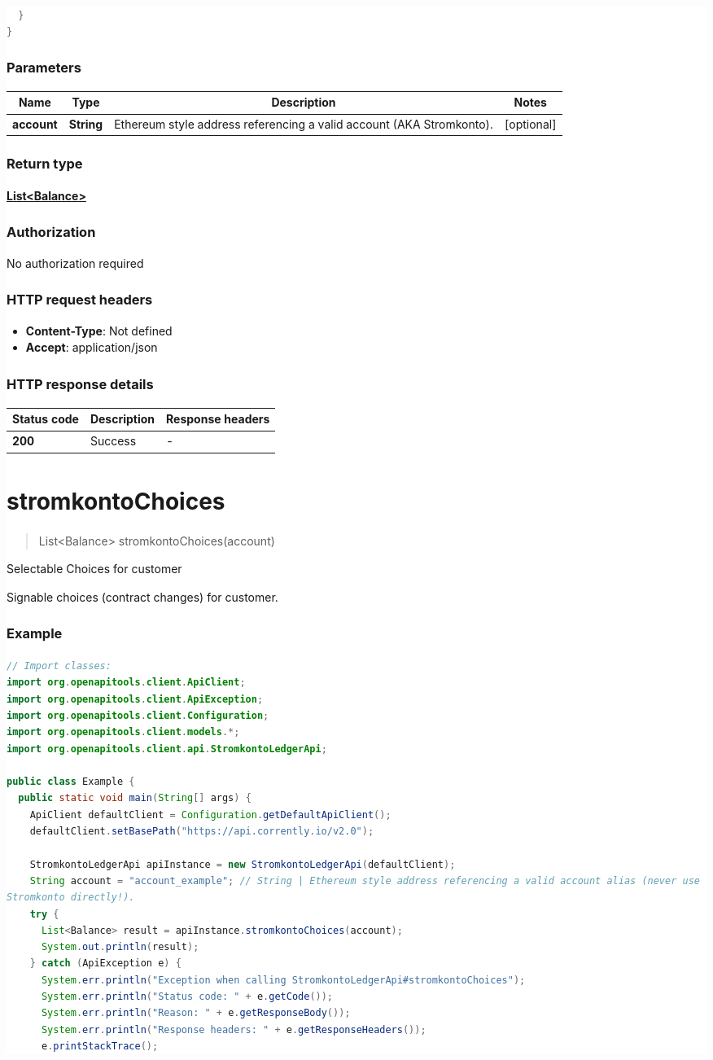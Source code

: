 ```java
  }
}
```

### Parameters

Name | Type | Description  | Notes
------------- | ------------- | ------------- | -------------
 **account** | **String**| Ethereum style address referencing a valid account (AKA Stromkonto). | [optional]

### Return type

[**List&lt;Balance&gt;**](Balance.md)

### Authorization

No authorization required

### HTTP request headers

 - **Content-Type**: Not defined
 - **Accept**: application/json

### HTTP response details
| Status code | Description | Response headers |
|-------------|-------------|------------------|
**200** | Success |  -  |

<a name="stromkontoChoices"></a>
# **stromkontoChoices**
> List&lt;Balance&gt; stromkontoChoices(account)

Selectable Choices for customer

Signable choices (contract changes) for customer. 

### Example
```java
// Import classes:
import org.openapitools.client.ApiClient;
import org.openapitools.client.ApiException;
import org.openapitools.client.Configuration;
import org.openapitools.client.models.*;
import org.openapitools.client.api.StromkontoLedgerApi;

public class Example {
  public static void main(String[] args) {
    ApiClient defaultClient = Configuration.getDefaultApiClient();
    defaultClient.setBasePath("https://api.corrently.io/v2.0");

    StromkontoLedgerApi apiInstance = new StromkontoLedgerApi(defaultClient);
    String account = "account_example"; // String | Ethereum style address referencing a valid account alias (never use Stromkonto directly!).
    try {
      List<Balance> result = apiInstance.stromkontoChoices(account);
      System.out.println(result);
    } catch (ApiException e) {
      System.err.println("Exception when calling StromkontoLedgerApi#stromkontoChoices");
      System.err.println("Status code: " + e.getCode());
      System.err.println("Reason: " + e.getResponseBody());
      System.err.println("Response headers: " + e.getResponseHeaders());
      e.printStackTrace();
```